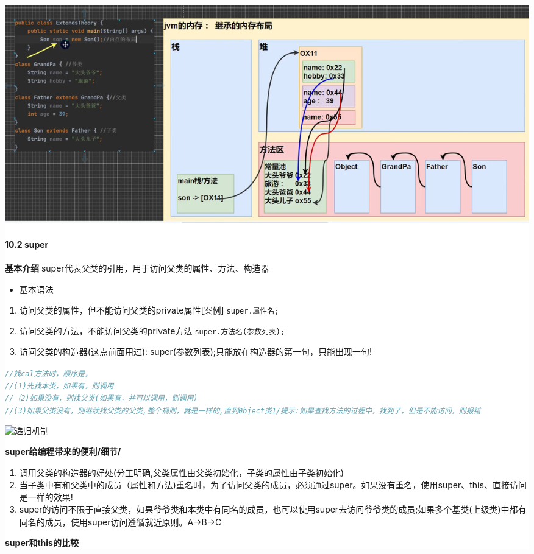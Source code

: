 ![](https://raw.githubusercontent.com/jiuliu66/javaNotes/main/javaSE/image/202204051554931.png?token=AJ46KCCTTS6NOHYZAABJU2LCJP24O)

#### 10.2 super

**基本介绍**
super代表父类的引用，用于访问父类的属性、方法、构造器

* 基本语法

1. 访问父类的属性，但不能访问父类的private属性[案例]
   ``super.属性名;``

2. 访问父类的方法，不能访问父类的private方法
   ``super.方法名(参数列表);``

3. 访问父类的构造器(这点前面用过):
   super(参数列表);只能放在构造器的第一句，只能出现一句!

```java
//找cal方法时，顺序是，
//(1)先找本类，如果有，则调用
//（2)如果没有，则找父类(如果有，并可以调用，则调用)
//(3)如果父类没有，则继续找父类的父类,整个规则，就是一样的,直到0bject类1/提示:如果查找方法的过程中，找到了，但是不能访问，则报错
```



![递归机制](https://raw.githubusercontent.com/jiuliu66/javaNotes/main/java/image/202204051412387.jpg?token=AJ46KCBFH773SOIXWBOYFSDCJPO7Q)

**super给编程带来的便利/细节/**

1. 调用父类的构造器的好处(分工明确,父类属性由父类初始化，子类的属性由子类初始化)
2. 当子类中有和父类中的成员（属性和方法)重名时，为了访问父类的成员，必须通过super。如果没有重名，使用super、this、直接访问是一样的效果!
3. super的访问不限于直接父类，如果爷爷类和本类中有同名的成员，也可以使用super去访问爷爷类的成员;如果多个基类(上级类)中都有同名的成员，使用super访问遵循就近原则。A->B->C

**super和this的比较**
